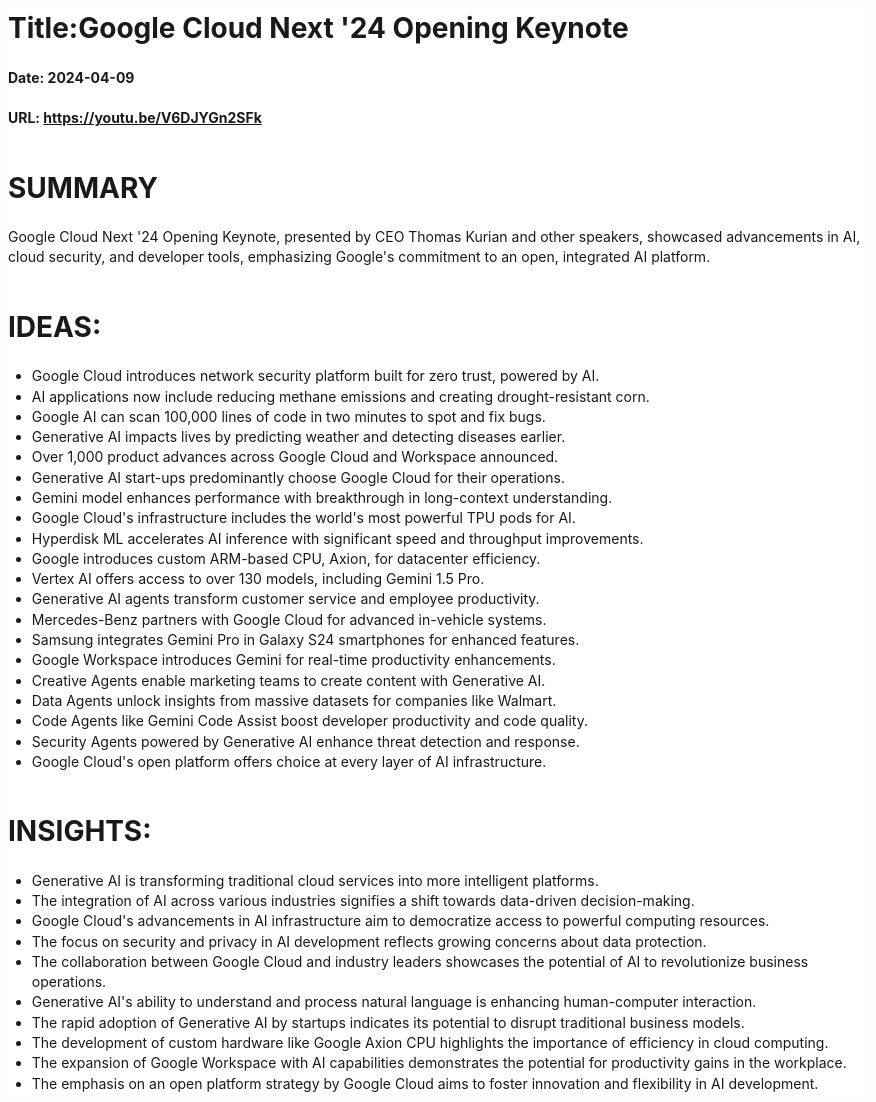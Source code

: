 # Title:Google Cloud Next '24 Opening Keynote
#### Date: 2024-04-09
#### URL: https://youtu.be/V6DJYGn2SFk



# SUMMARY

Google Cloud Next '24 Opening Keynote, presented by CEO Thomas Kurian and other speakers, showcased advancements in AI, cloud security, and developer tools, emphasizing Google's commitment to an open, integrated AI platform.

# IDEAS:

- Google Cloud introduces network security platform built for zero trust, powered by AI.
- AI applications now include reducing methane emissions and creating drought-resistant corn.
- Google AI can scan 100,000 lines of code in two minutes to spot and fix bugs.
- Generative AI impacts lives by predicting weather and detecting diseases earlier.
- Over 1,000 product advances across Google Cloud and Workspace announced.
- Generative AI start-ups predominantly choose Google Cloud for their operations.
- Gemini model enhances performance with breakthrough in long-context understanding.
- Google Cloud's infrastructure includes the world's most powerful TPU pods for AI.
- Hyperdisk ML accelerates AI inference with significant speed and throughput improvements.
- Google introduces custom ARM-based CPU, Axion, for datacenter efficiency.
- Vertex AI offers access to over 130 models, including Gemini 1.5 Pro.
- Generative AI agents transform customer service and employee productivity.
- Mercedes-Benz partners with Google Cloud for advanced in-vehicle systems.
- Samsung integrates Gemini Pro in Galaxy S24 smartphones for enhanced features.
- Google Workspace introduces Gemini for real-time productivity enhancements.
- Creative Agents enable marketing teams to create content with Generative AI.
- Data Agents unlock insights from massive datasets for companies like Walmart.
- Code Agents like Gemini Code Assist boost developer productivity and code quality.
- Security Agents powered by Generative AI enhance threat detection and response.
- Google Cloud's open platform offers choice at every layer of AI infrastructure.

# INSIGHTS:

- Generative AI is transforming traditional cloud services into more intelligent platforms.
- The integration of AI across various industries signifies a shift towards data-driven decision-making.
- Google Cloud's advancements in AI infrastructure aim to democratize access to powerful computing resources.
- The focus on security and privacy in AI development reflects growing concerns about data protection.
- The collaboration between Google Cloud and industry leaders showcases the potential of AI to revolutionize business operations.
- Generative AI's ability to understand and process natural language is enhancing human-computer interaction.
- The rapid adoption of Generative AI by startups indicates its potential to disrupt traditional business models.
- The development of custom hardware like Google Axion CPU highlights the importance of efficiency in cloud computing.
- The expansion of Google Workspace with AI capabilities demonstrates the potential for productivity gains in the workplace.
- The emphasis on an open platform strategy by Google Cloud aims to foster innovation and flexibility in AI development.
